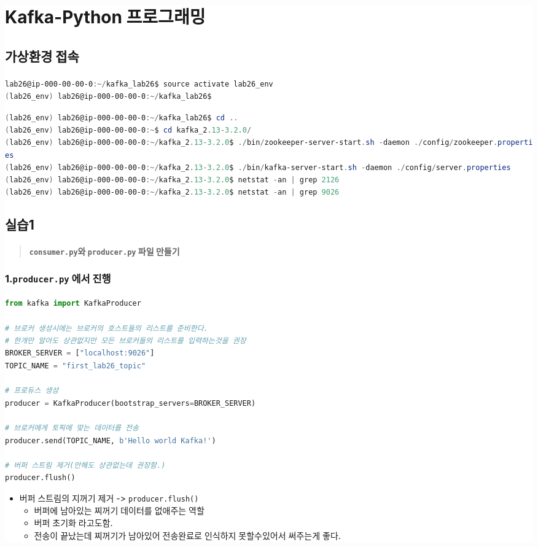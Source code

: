 # Kafka-Python 프로그래밍



## 가상환경 접속

```powershell
lab26@ip-000-00-00-0:~/kafka_lab26$ source activate lab26_env
(lab26_env) lab26@ip-000-00-00-0:~/kafka_lab26$ 
```

```powershell
(lab26_env) lab26@ip-000-00-00-0:~/kafka_lab26$ cd ..
(lab26_env) lab26@ip-000-00-00-0:~$ cd kafka_2.13-3.2.0/
(lab26_env) lab26@ip-000-00-00-0:~/kafka_2.13-3.2.0$ ./bin/zookeeper-server-start.sh -daemon ./config/zookeeper.properties
(lab26_env) lab26@ip-000-00-00-0:~/kafka_2.13-3.2.0$ ./bin/kafka-server-start.sh -daemon ./config/server.properties 
(lab26_env) lab26@ip-000-00-00-0:~/kafka_2.13-3.2.0$ netstat -an | grep 2126
(lab26_env) lab26@ip-000-00-00-0:~/kafka_2.13-3.2.0$ netstat -an | grep 9026
```



## 실습1

> **`consumer.py`와 `producer.py` 파일 만들기**



### 1.`producer.py`  에서 진행

```python
from kafka import KafkaProducer

# 브로커 생성시에는 브로커의 호스트들의 리스트를 준비한다.
# 한개만 알아도 상관없지만 모든 브로커들의 리스트를 입력하는것을 권장
BROKER_SERVER = ["localhost:9026"]
TOPIC_NAME = "first_lab26_topic"

# 프로듀스 생성
producer = KafkaProducer(bootstrap_servers=BROKER_SERVER)

# 브로커에게 토픽에 맞는 데이터를 전송
producer.send(TOPIC_NAME, b'Hello world Kafka!')

# 버퍼 스트림 제거(안해도 상관없는데 권장함.)
producer.flush()
```



+ 버퍼 스트림의 지꺼기 제거 -> `producer.flush()` 
  + 버퍼에 남아있는 찌꺼기 데이터를 없애주는 역할
  + 버퍼 초기화 라고도함.
  + 전송이 끝났는데 찌꺼기가 남아있어 전송완료로 인식하지 못할수있어서 써주는게 좋다.
